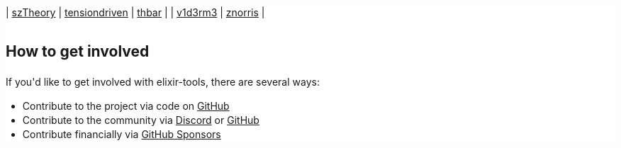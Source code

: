 | [szTheory](https://github.com/szTheory) | [tensiondriven](https://github.com/tensiondriven) | [thbar](https://github.com/thbar) | 
| [v1d3rm3](https://github.com/v1d3rm3) | [znorris](https://github.com/znorris) | 

## How to get involved

If you'd like to get involved with elixir-tools, there are several ways:

- Contribute to the project via code on [GitHub](https://github.com/elixir-tools)
- Contribute to the community via [Discord](https://discord.gg/6XdGnxVA2A) or [GitHub](https://github.com/orgs/elixir-tools/discussions)
- Contribute financially via [GitHub Sponsors](https://github.com/sponsors/mhanberg)
